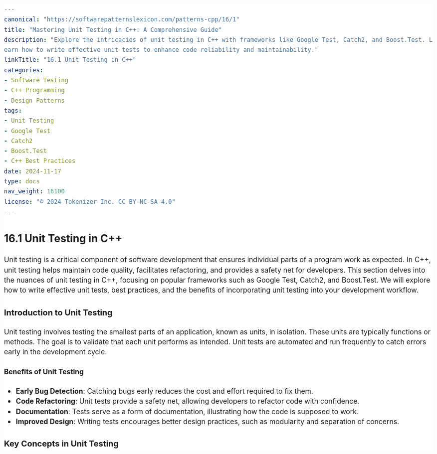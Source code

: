 ```yaml
---
canonical: "https://softwarepatternslexicon.com/patterns-cpp/16/1"
title: "Mastering Unit Testing in C++: A Comprehensive Guide"
description: "Explore the intricacies of unit testing in C++ with frameworks like Google Test, Catch2, and Boost.Test. Learn how to write effective unit tests to enhance code reliability and maintainability."
linkTitle: "16.1 Unit Testing in C++"
categories:
- Software Testing
- C++ Programming
- Design Patterns
tags:
- Unit Testing
- Google Test
- Catch2
- Boost.Test
- C++ Best Practices
date: 2024-11-17
type: docs
nav_weight: 16100
license: "© 2024 Tokenizer Inc. CC BY-NC-SA 4.0"
---
```


## 16.1 Unit Testing in C++

Unit testing is a critical component of software development that ensures individual parts of a program work as expected. In C++, unit testing helps maintain code quality, facilitates refactoring, and provides a safety net for developers. This section delves into the nuances of unit testing in C++, focusing on popular frameworks such as Google Test, Catch2, and Boost.Test. We will explore how to write effective unit tests, best practices, and the benefits of incorporating unit testing into your development workflow.

### Introduction to Unit Testing

Unit testing involves testing the smallest parts of an application, known as units, in isolation. These units are typically functions or methods. The goal is to validate that each unit performs as intended. Unit tests are automated and run frequently to catch errors early in the development cycle.

#### Benefits of Unit Testing

- **Early Bug Detection**: Catching bugs early reduces the cost and effort required to fix them.
- **Code Refactoring**: Unit tests provide a safety net, allowing developers to refactor code with confidence.
- **Documentation**: Tests serve as a form of documentation, illustrating how the code is supposed to work.
- **Improved Design**: Writing tests encourages better design practices, such as modularity and separation of concerns.

### Key Concepts in Unit Testing
